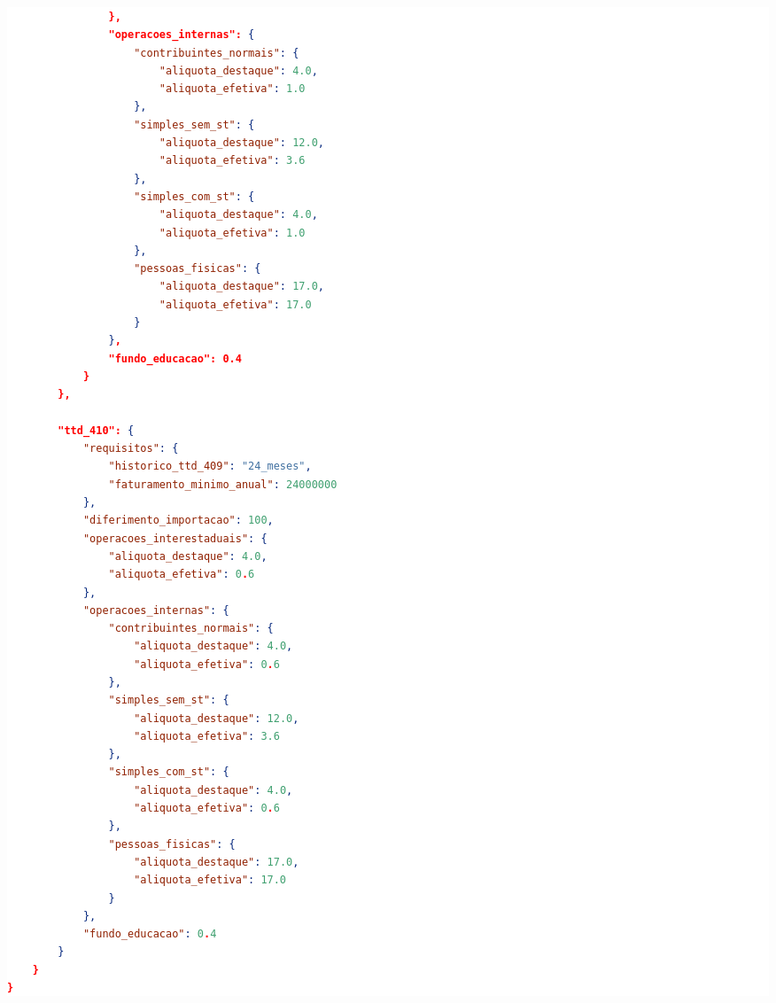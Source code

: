 ```json
                },
                "operacoes_internas": {
                    "contribuintes_normais": {
                        "aliquota_destaque": 4.0,
                        "aliquota_efetiva": 1.0
                    },
                    "simples_sem_st": {
                        "aliquota_destaque": 12.0,
                        "aliquota_efetiva": 3.6
                    },
                    "simples_com_st": {
                        "aliquota_destaque": 4.0,
                        "aliquota_efetiva": 1.0
                    },
                    "pessoas_fisicas": {
                        "aliquota_destaque": 17.0,
                        "aliquota_efetiva": 17.0
                    }
                },
                "fundo_educacao": 0.4
            }
        },
        
        "ttd_410": {
            "requisitos": {
                "historico_ttd_409": "24_meses",
                "faturamento_minimo_anual": 24000000
            },
            "diferimento_importacao": 100,
            "operacoes_interestaduais": {
                "aliquota_destaque": 4.0,
                "aliquota_efetiva": 0.6
            },
            "operacoes_internas": {
                "contribuintes_normais": {
                    "aliquota_destaque": 4.0,
                    "aliquota_efetiva": 0.6
                },
                "simples_sem_st": {
                    "aliquota_destaque": 12.0,
                    "aliquota_efetiva": 3.6
                },
                "simples_com_st": {
                    "aliquota_destaque": 4.0,
                    "aliquota_efetiva": 0.6
                },
                "pessoas_fisicas": {
                    "aliquota_destaque": 17.0,
                    "aliquota_efetiva": 17.0
                }
            },
            "fundo_educacao": 0.4
        }
    }
}
```
